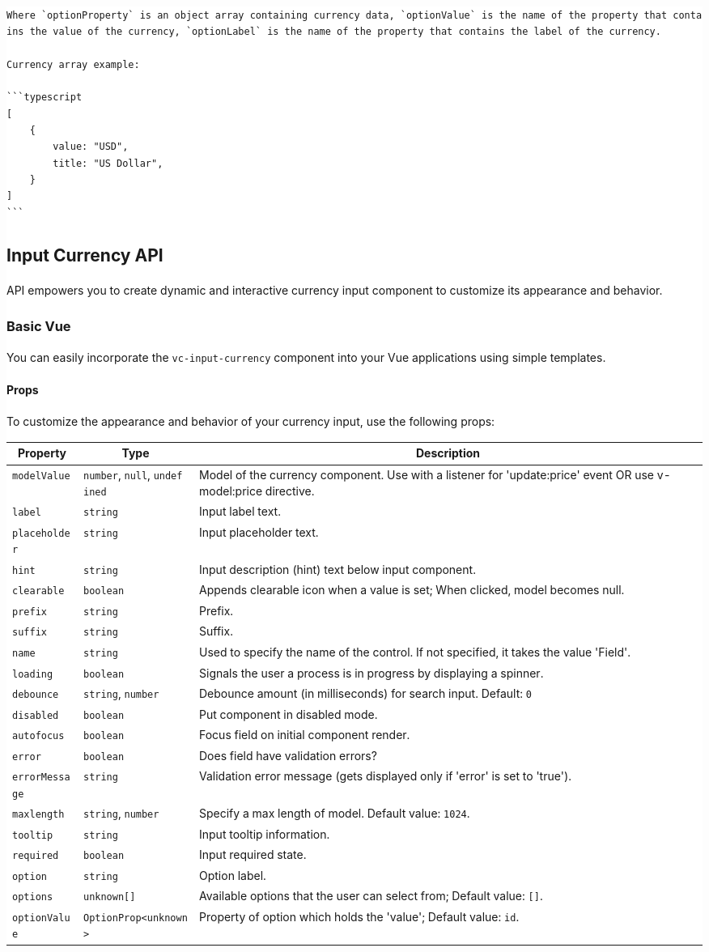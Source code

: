     Where `optionProperty` is an object array containing currency data, `optionValue` is the name of the property that contains the value of the currency, `optionLabel` is the name of the property that contains the label of the currency.

    Currency array example:

    ```typescript
    [
        {
            value: "USD",
            title: "US Dollar",
        }
    ]
    ```

## Input Currency API

API empowers you to create dynamic and interactive currency input component to customize its appearance and behavior.

### Basic Vue

You can easily incorporate the `vc-input-currency` component into your Vue applications using simple templates.

#### Props

To customize the appearance and behavior of your currency input, use the following props:

| Property          | Type                                          | Description                                                                                                  |
| ------------------|---------------------------------------------  | ------------------------------------------------------------------------------------------------------------ |
| `modelValue`      | `number`, `null`, `undefined`                 | Model of the currency component. Use with a listener for 'update:price' event OR use v-model:price directive. |
| `label`           | `string`                                      | Input label text. |
| `placeholder`     | `string`                                      | Input placeholder text. |
| `hint`            | `string`                                      | Input description (hint) text below input component. |
| `clearable`       | `boolean`                                     | Appends clearable icon when a value is set; When clicked, model becomes null. |
| `prefix`          | `string`                                      | Prefix. |
| `suffix`          | `string`                                      | Suffix. |
| `name`            | `string`                                      | Used to specify the name of the control. If not specified, it takes the value 'Field'. |
| `loading`         | `boolean`                                     | Signals the user a process is in progress by displaying a spinner. |
| `debounce`        | `string`, `number`                            | Debounce amount (in milliseconds) for search input. Default: `0` |
| `disabled`        | `boolean`                                     | Put component in disabled mode. |
| `autofocus`       | `boolean`                                     | Focus field on initial component render. |
| `error`           | `boolean`                                     | Does field have validation errors? |
| `errorMessage`    | `string`                                      | Validation error message (gets displayed only if 'error' is set to 'true'). |
| `maxlength`       | `string`, `number`                            | Specify a max length of model. Default value: `1024`. |
| `tooltip`         | `string`                                      | Input tooltip information. |
| `required`        | `boolean`                                     | Input required state. |
| `option`          | `string`                                      | Option label. |
| `options`         | `unknown[]`                                   | Available options that the user can select from; Default value: `[]`. |
| `optionValue`     | `OptionProp<unknown>`                         | Property of option which holds the 'value'; Default value: `id`. |